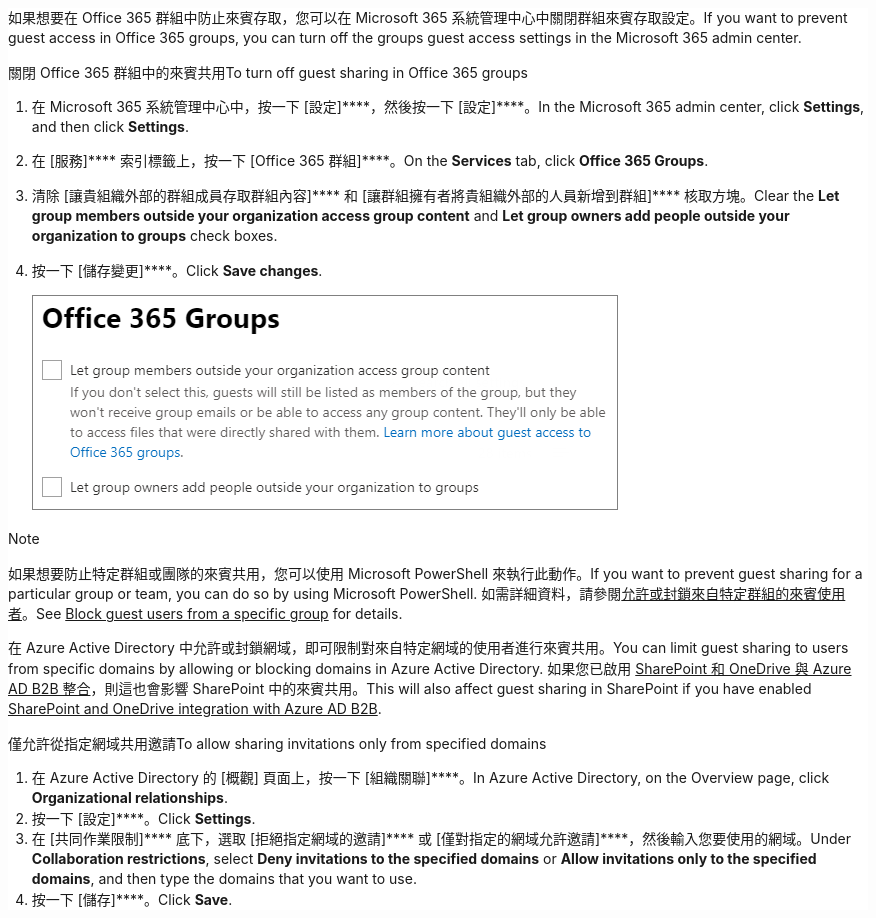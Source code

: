 <span data-ttu-id="356c9-146">如果想要在 Office 365 群組中防止來賓存取，您可以在 Microsoft 365 系統管理中心中關閉群組來賓存取設定。</span><span class="sxs-lookup"><span data-stu-id="356c9-146">If you want to prevent guest access in Office 365 groups, you can turn off the groups guest access settings in the Microsoft 365 admin center.</span></span>

<span data-ttu-id="356c9-147">關閉 Office 365 群組中的來賓共用</span><span class="sxs-lookup"><span data-stu-id="356c9-147">To turn off guest sharing in Office 365 groups</span></span>
1. <span data-ttu-id="356c9-148">在 Microsoft 365 系統管理中心中，按一下 [設定]\*\*\*\*，然後按一下 [設定]\*\*\*\*。</span><span class="sxs-lookup"><span data-stu-id="356c9-148">In the Microsoft 365 admin center, click **Settings**, and then click **Settings**.</span></span>
2. <span data-ttu-id="356c9-149">在 [服務]\*\*\*\* 索引標籤上，按一下 [Office 365 群組]\*\*\*\*。</span><span class="sxs-lookup"><span data-stu-id="356c9-149">On the **Services** tab, click **Office 365 Groups**.</span></span>
3. <span data-ttu-id="356c9-150">清除 [讓貴組織外部的群組成員存取群組內容]\*\*\*\* 和 [讓群組擁有者將貴組織外部的人員新增到群組]\*\*\*\* 核取方塊。</span><span class="sxs-lookup"><span data-stu-id="356c9-150">Clear the **Let group members outside your organization access group content** and **Let group owners add people outside your organization to groups** check boxes.</span></span>
4. <span data-ttu-id="356c9-151">按一下 [儲存變更]\*\*\*\*。</span><span class="sxs-lookup"><span data-stu-id="356c9-151">Click **Save changes**.</span></span>

    ![Microsoft 365 系統管理中心中 Office 365 群組共用設定的螢幕擷取畫面](media/office-365-groups-guest-settings-off.png)

> [!NOTE]
> <span data-ttu-id="356c9-153">如果想要防止特定群組或團隊的來賓共用，您可以使用 Microsoft PowerShell 來執行此動作。</span><span class="sxs-lookup"><span data-stu-id="356c9-153">If you want to prevent guest sharing for a particular group or team, you can do so by using Microsoft PowerShell.</span></span> <span data-ttu-id="356c9-154">如需詳細資料，請參閱[允許或封鎖來自特定群組的來賓使用者](https://docs.microsoft.com/office365/admin/create-groups/manage-guest-access-in-groups?view=o365-worldwide#block-guest-users-from-a-specific-group)。</span><span class="sxs-lookup"><span data-stu-id="356c9-154">See [Block guest users from a specific group](https://docs.microsoft.com/office365/admin/create-groups/manage-guest-access-in-groups?view=o365-worldwide#block-guest-users-from-a-specific-group) for details.</span></span>

<span data-ttu-id="356c9-155">在 Azure Active Directory 中允許或封鎖網域，即可限制對來自特定網域的使用者進行來賓共用。</span><span class="sxs-lookup"><span data-stu-id="356c9-155">You can limit guest sharing to users from specific domains by allowing or blocking domains in Azure Active Directory.</span></span> <span data-ttu-id="356c9-156">如果您已啟用 [SharePoint 和 OneDrive 與 Azure AD B2B 整合](https://docs.microsoft.com/sharepoint/sharepoint-azureb2b-integration-preview)，則這也會影響 SharePoint 中的來賓共用。</span><span class="sxs-lookup"><span data-stu-id="356c9-156">This will also affect guest sharing in SharePoint if you have enabled [SharePoint and OneDrive integration with Azure AD B2B](https://docs.microsoft.com/sharepoint/sharepoint-azureb2b-integration-preview).</span></span>

<span data-ttu-id="356c9-157">僅允許從指定網域共用邀請</span><span class="sxs-lookup"><span data-stu-id="356c9-157">To allow sharing invitations only from specified domains</span></span>
1. <span data-ttu-id="356c9-158">在 Azure Active Directory 的 [概觀] 頁面上，按一下 [組織關聯]\*\*\*\*。</span><span class="sxs-lookup"><span data-stu-id="356c9-158">In Azure Active Directory, on the Overview page, click **Organizational relationships**.</span></span>
2. <span data-ttu-id="356c9-159">按一下 [設定]\*\*\*\*。</span><span class="sxs-lookup"><span data-stu-id="356c9-159">Click **Settings**.</span></span>
3. <span data-ttu-id="356c9-160">在 [共同作業限制]\*\*\*\* 底下，選取 [拒絕指定網域的邀請]\*\*\*\* 或 [僅對指定的網域允許邀請]\*\*\*\*，然後輸入您要使用的網域。</span><span class="sxs-lookup"><span data-stu-id="356c9-160">Under **Collaboration restrictions**, select **Deny invitations to the specified domains** or **Allow invitations only to the specified domains**, and then type the domains that you want to use.</span></span>
4. <span data-ttu-id="356c9-161">按一下 [儲存]\*\*\*\*。</span><span class="sxs-lookup"><span data-stu-id="356c9-161">Click **Save**.</span></span>
